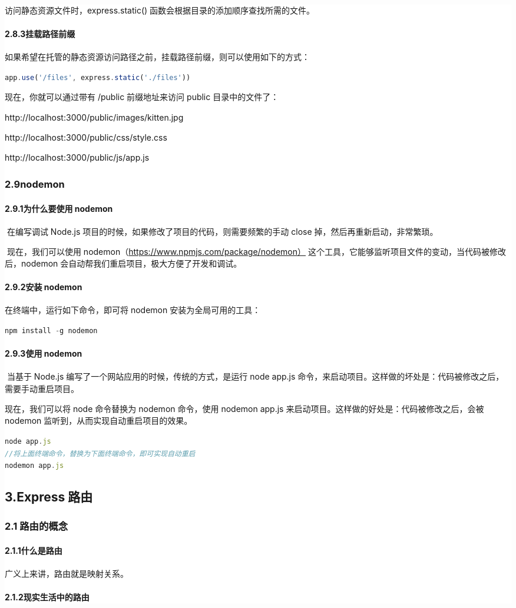 访问静态资源文件时，express.static() 函数会根据目录的添加顺序查找所需的文件。

#### 2.8.3**挂载路径前缀**

如果希望在托管的静态资源访问路径之前，挂载路径前缀，则可以使用如下的方式：

```js
app.use('/files', express.static('./files'))
```

现在，你就可以通过带有 /public 前缀地址来访问 public 目录中的文件了：

http://localhost:3000/public/images/kitten.jpg

http://localhost:3000/public/css/style.css

http://localhost:3000/public/js/app.js

### 2.9nodemon

#### 2.9.1**为什么要使用** **nodemon**

​	在编写调试 Node.js 项目的时候，如果修改了项目的代码，则需要频繁的手动 close 掉，然后再重新启动，非常繁琐。

​	现在，我们可以使用 nodemon（https://www.npmjs.com/package/nodemon） 这个工具，它能够监听项目文件的变动，当代码被修改后，nodemon 会自动帮我们重启项目，极大方便了开发和调试。

#### 2.9.2**安装** **nodemon**

在终端中，运行如下命令，即可将 nodemon 安装为全局可用的工具：

```js
npm install -g nodemon
```

#### 2.9.3**使用** **nodemon**

​	当基于 Node.js 编写了一个网站应用的时候，传统的方式，是运行 node app.js 命令，来启动项目。这样做的坏处是：代码被修改之后，需要手动重启项目。

现在，我们可以将 node 命令替换为 nodemon 命令，使用 nodemon app.js 来启动项目。这样做的好处是：代码被修改之后，会被 nodemon 监听到，从而实现自动重启项目的效果。

```js
node app.js
//将上面终端命令，替换为下面终端命令，即可实现自动重启
nodemon app.js
```

## 3.Express 路由

### 2.1 路由的概念

#### 2.1.1**什么是路由**

广义上来讲，路由就是映射关系。

#### 2.1.2**现实生活中的路由**
